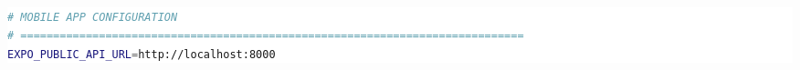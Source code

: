 ```bash
# MOBILE APP CONFIGURATION
# =============================================================================
EXPO_PUBLIC_API_URL=http://localhost:8000
```
